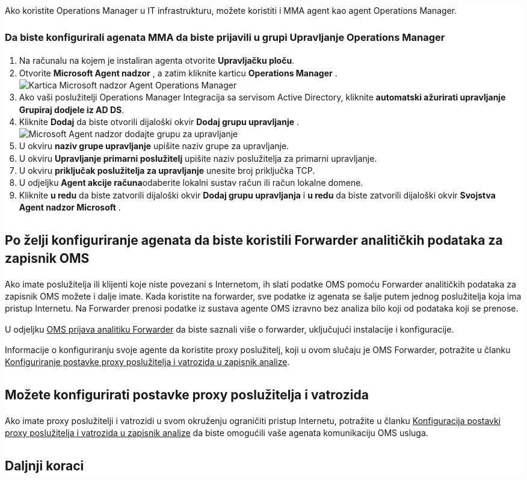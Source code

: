 Ako koristite Operations Manager u IT infrastrukturu, možete koristiti i MMA agent kao agent Operations Manager.

### <a name="to-configure-mma-agents-to-report-to-an-operations-manager-management-group"></a>Da biste konfigurirali agenata MMA da biste prijavili u grupi Upravljanje Operations Manager
1.  Na računalu na kojem je instaliran agenta otvorite **Upravljačku ploču**.
2.  Otvorite **Microsoft Agent nadzor** , a zatim kliknite karticu **Operations Manager** .
    ![Kartica Microsoft nadzor Agent Operations Manager](./media/log-analytics-windows-agents/om-mg01.png)
3.  Ako vaši poslužitelji Operations Manager Integracija sa servisom Active Directory, kliknite **automatski ažurirati upravljanje Grupiraj dodjele iz AD DS**.
4.  Kliknite **Dodaj** da biste otvorili dijaloški okvir **Dodaj grupu upravljanje** .  
    ![Microsoft Agent nadzor dodajte grupu za upravljanje](./media/log-analytics-windows-agents/oms-mma-om02.png)
5.  U okviru **naziv grupe upravljanje** upišite naziv grupe za upravljanje.
6.  U okviru **Upravljanje primarni poslužitelj** upišite naziv poslužitelja za primarni upravljanje.
7.  U okviru **priključak poslužitelja za upravljanje** unesite broj priključka TCP.
8.  U odjeljku **Agent akcije računa**odaberite lokalni sustav račun ili račun lokalne domene.
9.  Kliknite **u redu** da biste zatvorili dijaloški okvir **Dodaj grupu upravljanja** i **u redu** da biste zatvorili dijaloški okvir **Svojstva Agent nadzor Microsoft** .

## <a name="optionally-configure-agents-to-use-the-oms-log-analytics-forwarder"></a>Po želji konfiguriranje agenata da biste koristili Forwarder analitičkih podataka za zapisnik OMS

Ako imate poslužitelja ili klijenti koje niste povezani s Internetom, ih slati podatke OMS pomoću Forwarder analitičkih podataka za zapisnik OMS možete i dalje imate.  Kada koristite na forwarder, sve podatke iz agenata se šalje putem jednog poslužitelja koja ima pristup Internetu. Na Forwarder prenosi podatke iz sustava agente OMS izravno bez analiza bilo koji od podataka koji se prenose.

U odjeljku [OMS prijava analitiku Forwarder](https://blogs.technet.microsoft.com/msoms/2016/03/17/oms-log-analytics-forwarder) da biste saznali više o forwarder, uključujući instalacije i konfiguracije.

Informacije o konfiguriranju svoje agente da koristite proxy poslužitelj, koji u ovom slučaju je OMS Forwarder, potražite u članku [Konfiguriranje postavke proxy poslužitelja i vatrozida u zapisnik analize](log-analytics-proxy-firewall.md).

## <a name="optionally-configure-proxy-and-firewall-settings"></a>Možete konfigurirati postavke proxy poslužitelja i vatrozida
Ako imate proxy poslužitelji i vatrozidi u svom okruženju ograničiti pristup Internetu, potražite u članku [Konfiguracija postavki proxy poslužitelja i vatrozida u zapisnik analize](log-analytics-proxy-firewall.md) da biste omogućili vaše agenata komunikaciju OMS usluga.

## <a name="next-steps"></a>Daljnji koraci
